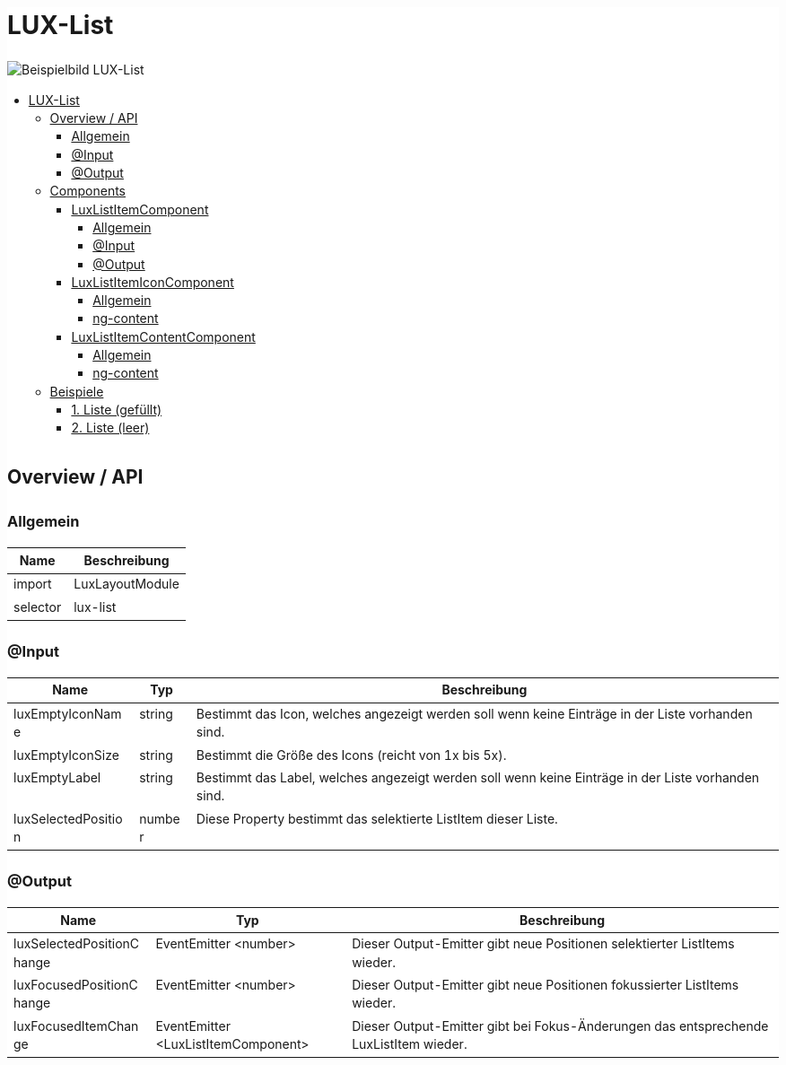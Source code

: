 # LUX-List

![Beispielbild LUX-List](https://raw.githubusercontent.com/wiki/IHK-GfI/lux-components/Versions/v15/lux‐list-v15-img.png)

- [LUX-List](#lux-list)
  - [Overview / API](#overview--api)
    - [Allgemein](#allgemein)
    - [@Input](#input)
    - [@Output](#output)
  - [Components](#components)
    - [LuxListItemComponent](#luxlistitemcomponent)
      - [Allgemein](#allgemein-1)
      - [@Input](#input-1)
      - [@Output](#output-1)
    - [LuxListItemIconComponent](#luxlistitemiconcomponent)
      - [Allgemein](#allgemein-2)
      - [ng-content](#ng-content)
    - [LuxListItemContentComponent](#luxlistitemcontentcomponent)
      - [Allgemein](#allgemein-3)
      - [ng-content](#ng-content-1)
  - [Beispiele](#beispiele)
    - [1. Liste (gefüllt)](#1-liste-gefüllt)
    - [2. Liste (leer)](#2-liste-leer)

## Overview / API

### Allgemein

| Name     | Beschreibung    |
| -------- | --------------- |
| import   | LuxLayoutModule |
| selector | lux-list        |

### @Input

| Name                | Typ    | Beschreibung                                                                                       |
| ------------------- | ------ | -------------------------------------------------------------------------------------------------- |
| luxEmptyIconName    | string | Bestimmt das Icon, welches angezeigt werden soll wenn keine Einträge in der Liste vorhanden sind.  |
| luxEmptyIconSize    | string | Bestimmt die Größe des Icons (reicht von 1x bis 5x).                                               |
| luxEmptyLabel       | string | Bestimmt das Label, welches angezeigt werden soll wenn keine Einträge in der Liste vorhanden sind. |
| luxSelectedPosition | number | Diese Property bestimmt das selektierte ListItem dieser Liste.                                     |

### @Output

| Name                      | Typ                                  | Beschreibung                                                                          |
| ------------------------- | ------------------------------------ | ------------------------------------------------------------------------------------- |
| luxSelectedPositionChange | EventEmitter \<number>               | Dieser Output-Emitter gibt neue Positionen selektierter ListItems wieder.             |
| luxFocusedPositionChange  | EventEmitter \<number>               | Dieser Output-Emitter gibt neue Positionen fokussierter ListItems wieder.             |
| luxFocusedItemChange      | EventEmitter \<LuxListItemComponent> | Dieser Output-Emitter gibt bei Fokus-Änderungen das entsprechende LuxListItem wieder. |

